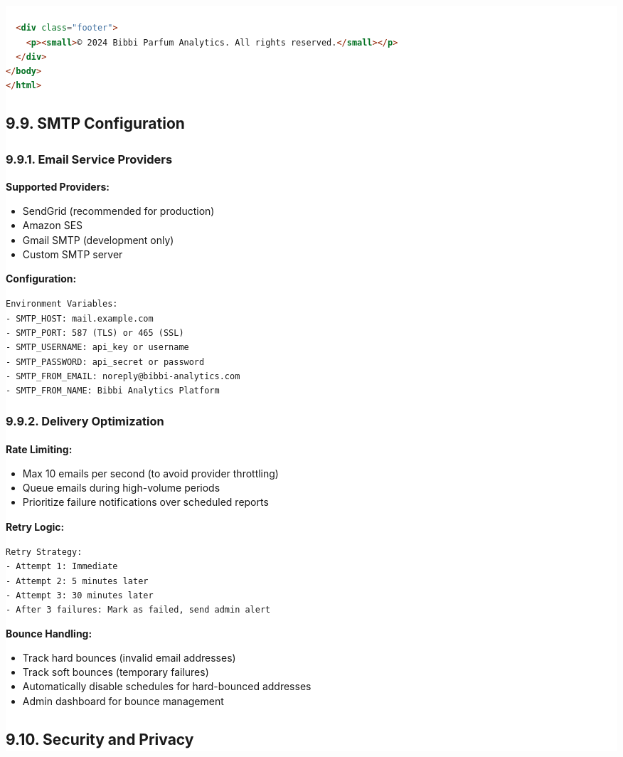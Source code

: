 ```html

  <div class="footer">
    <p><small>© 2024 Bibbi Parfum Analytics. All rights reserved.</small></p>
  </div>
</body>
</html>
```

## 9.9. SMTP Configuration

### 9.9.1. Email Service Providers

**Supported Providers:**
- SendGrid (recommended for production)
- Amazon SES
- Gmail SMTP (development only)
- Custom SMTP server

**Configuration:**
```
Environment Variables:
- SMTP_HOST: mail.example.com
- SMTP_PORT: 587 (TLS) or 465 (SSL)
- SMTP_USERNAME: api_key or username
- SMTP_PASSWORD: api_secret or password
- SMTP_FROM_EMAIL: noreply@bibbi-analytics.com
- SMTP_FROM_NAME: Bibbi Analytics Platform
```

### 9.9.2. Delivery Optimization

**Rate Limiting:**
- Max 10 emails per second (to avoid provider throttling)
- Queue emails during high-volume periods
- Prioritize failure notifications over scheduled reports

**Retry Logic:**
```
Retry Strategy:
- Attempt 1: Immediate
- Attempt 2: 5 minutes later
- Attempt 3: 30 minutes later
- After 3 failures: Mark as failed, send admin alert
```

**Bounce Handling:**
- Track hard bounces (invalid email addresses)
- Track soft bounces (temporary failures)
- Automatically disable schedules for hard-bounced addresses
- Admin dashboard for bounce management

## 9.10. Security and Privacy
